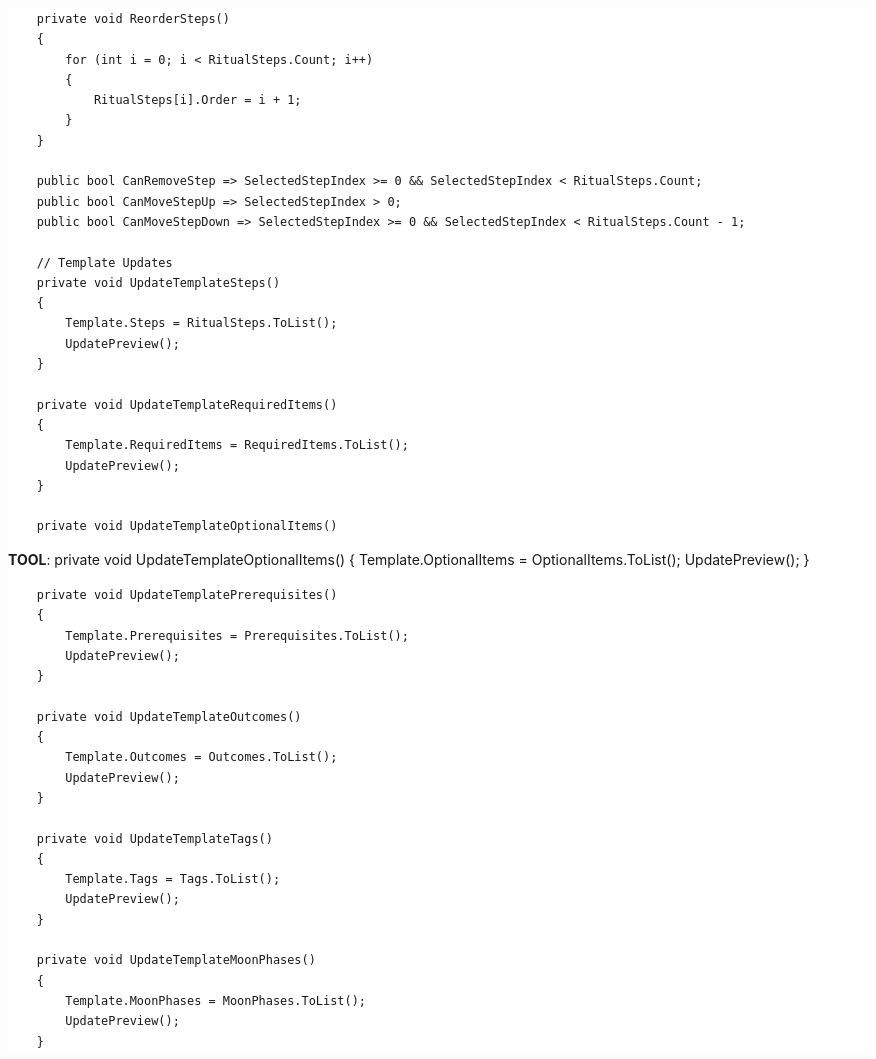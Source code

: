         private void ReorderSteps()
        {
            for (int i = 0; i < RitualSteps.Count; i++)
            {
                RitualSteps[i].Order = i + 1;
            }
        }

        public bool CanRemoveStep => SelectedStepIndex >= 0 && SelectedStepIndex < RitualSteps.Count;
        public bool CanMoveStepUp => SelectedStepIndex > 0;
        public bool CanMoveStepDown => SelectedStepIndex >= 0 && SelectedStepIndex < RitualSteps.Count - 1;

        // Template Updates
        private void UpdateTemplateSteps()
        {
            Template.Steps = RitualSteps.ToList();
            UpdatePreview();
        }

        private void UpdateTemplateRequiredItems()
        {
            Template.RequiredItems = RequiredItems.ToList();
            UpdatePreview();
        }

        private void UpdateTemplateOptionalItems()

**TOOL**: private void UpdateTemplateOptionalItems()
        {
            Template.OptionalItems = OptionalItems.ToList();
            UpdatePreview();
        }

        private void UpdateTemplatePrerequisites()
        {
            Template.Prerequisites = Prerequisites.ToList();
            UpdatePreview();
        }

        private void UpdateTemplateOutcomes()
        {
            Template.Outcomes = Outcomes.ToList();
            UpdatePreview();
        }

        private void UpdateTemplateTags()
        {
            Template.Tags = Tags.ToList();
            UpdatePreview();
        }

        private void UpdateTemplateMoonPhases()
        {
            Template.MoonPhases = MoonPhases.ToList();
            UpdatePreview();
        }
